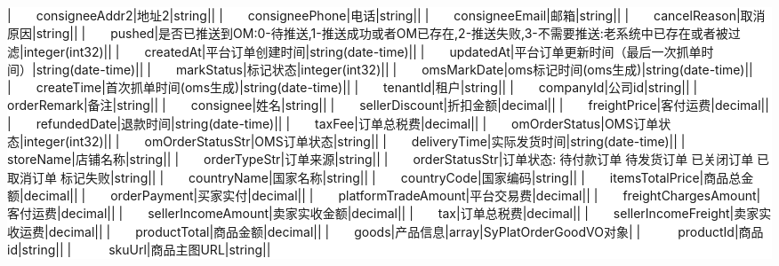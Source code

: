 |&emsp;&emsp;consigneeAddr2|地址2|string||
|&emsp;&emsp;consigneePhone|电话|string||
|&emsp;&emsp;consigneeEmail|邮箱|string||
|&emsp;&emsp;cancelReason|取消原因|string||
|&emsp;&emsp;pushed|是否已推送到OM:0-待推送,1-推送成功或者OM已存在,2-推送失败,3-不需要推送:老系统中已存在或者被过滤|integer(int32)||
|&emsp;&emsp;createdAt|平台订单创建时间|string(date-time)||
|&emsp;&emsp;updatedAt|平台订单更新时间（最后一次抓单时间）|string(date-time)||
|&emsp;&emsp;markStatus|标记状态|integer(int32)||
|&emsp;&emsp;omsMarkDate|oms标记时间(oms生成)|string(date-time)||
|&emsp;&emsp;createTime|首次抓单时间(oms生成)|string(date-time)||
|&emsp;&emsp;tenantId|租户|string||
|&emsp;&emsp;companyId|公司id|string||
|&emsp;&emsp;orderRemark|备注|string||
|&emsp;&emsp;consignee|姓名|string||
|&emsp;&emsp;sellerDiscount|折扣金额|decimal||
|&emsp;&emsp;freightPrice|客付运费|decimal||
|&emsp;&emsp;refundedDate|退款时间|string(date-time)||
|&emsp;&emsp;taxFee|订单总税费|decimal||
|&emsp;&emsp;omOrderStatus|OMS订单状态|integer(int32)||
|&emsp;&emsp;omOrderStatusStr|OMS订单状态|string||
|&emsp;&emsp;deliveryTime|实际发货时间|string(date-time)||
|&emsp;&emsp;storeName|店铺名称|string||
|&emsp;&emsp;orderTypeStr|订单来源|string||
|&emsp;&emsp;orderStatusStr|订单状态: 待付款订单 待发货订单 已关闭订单 已取消订单 标记失败|string||
|&emsp;&emsp;countryName|国家名称|string||
|&emsp;&emsp;countryCode|国家编码|string||
|&emsp;&emsp;itemsTotalPrice|商品总金额|decimal||
|&emsp;&emsp;orderPayment|买家实付|decimal||
|&emsp;&emsp;platformTradeAmount|平台交易费|decimal||
|&emsp;&emsp;freightChargesAmount|客付运费|decimal||
|&emsp;&emsp;sellerIncomeAmount|卖家实收金额|decimal||
|&emsp;&emsp;tax|订单总税费|decimal||
|&emsp;&emsp;sellerIncomeFreight|卖家实收运费|decimal||
|&emsp;&emsp;productTotal|商品金额|decimal||
|&emsp;&emsp;goods|产品信息|array|SyPlatOrderGoodVO对象|
|&emsp;&emsp;&emsp;productId|商品id|string||
|&emsp;&emsp;&emsp;skuUrl|商品主图URL|string||